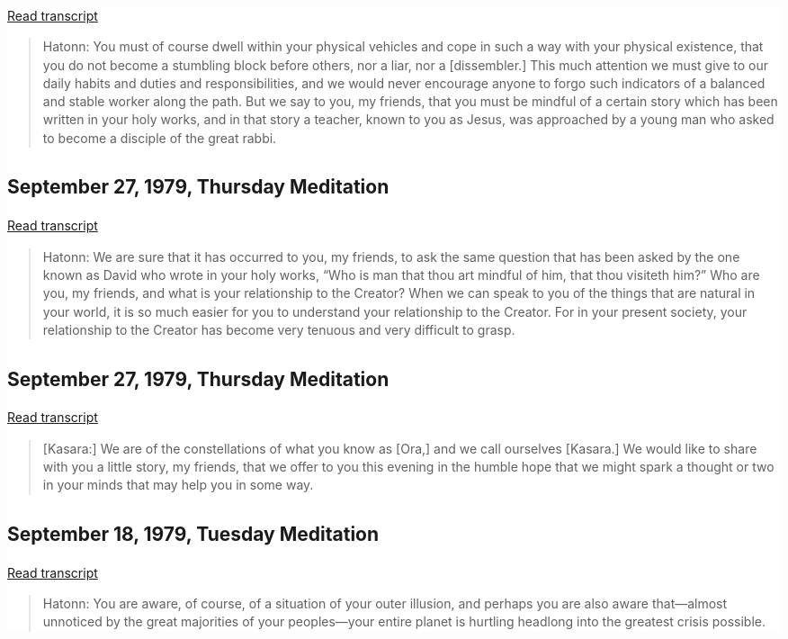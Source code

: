 
[Read transcript](en/1979/1979_1103)

> Hatonn: You must of course dwell within your physical vehicles and cope in such a way with your physical existence, that you do not become a stumbling block before others, nor a liar, nor a [dissembler.] This much attention we must give to our daily habits and duties and responsibilities, and we would never encourage anyone to forgo such indicators of a balanced and stable worker along the path. But we say to you, my friends, that you must be mindful of a certain story which has been written in your holy works, and in that story a teacher, known to you as Jesus, was approached by a young man who asked to become a disciple of the great rabbi.

[<i class="fas fa-file-pdf"></i>](http://llresearch.org/transcripts/issues/1979/1979_1103.pdf) [<i class="fas fa-external-link-alt"></i>](http://llresearch.org/transcripts/issues/1979/1979_1103.aspx)
 

## September 27, 1979, Thursday Meditation


[Read transcript](en/1979/1979_0927_2)

> Hatonn: We are sure that it has occurred to you, my friends, to ask the same question that has been asked by the one known as David who wrote in your holy works, “Who is man that thou art mindful of him, that thou visiteth him?” Who are you, my friends, and what is your relationship to the Creator? When we can speak to you of the things that are natural in your world, it is so much easier for you to understand your relationship to the Creator. For in your present society, your relationship to the Creator has become very tenuous and very difficult to grasp.

[<i class="fas fa-file-pdf"></i>](http://llresearch.org/transcripts/issues/1979/1979_0927_2.pdf) [<i class="fas fa-external-link-alt"></i>](http://llresearch.org/transcripts/issues/1979/1979_0927_2.aspx)
 

## September 27, 1979, Thursday Meditation


[Read transcript](en/1979/1979_0927_1)

> [Kasara:] We are of the constellations of what you know as [Ora,] and we call ourselves [Kasara.] We would like to share with you a little story, my friends, that we offer to you this evening in the humble hope that we might spark a thought or two in your minds that may help you in some way.

[<i class="fas fa-file-pdf"></i>](http://llresearch.org/transcripts/issues/1979/1979_0927_1.pdf) [<i class="fas fa-external-link-alt"></i>](http://llresearch.org/transcripts/issues/1979/1979_0927_1.aspx)
 

## September 18, 1979, Tuesday Meditation


[Read transcript](en/1979/1979_0918)

> Hatonn: You are aware, of course, of a situation of your outer illusion, and perhaps you are also aware that—almost unnoticed by the great majorities of your peoples—your entire planet is hurtling headlong into the greatest crisis possible.

[<i class="fas fa-file-pdf"></i>](http://llresearch.org/transcripts/issues/1979/1979_0918.pdf) [<i class="fas fa-external-link-alt"></i>](http://llresearch.org/transcripts/issues/1979/1979_0918.aspx)
 